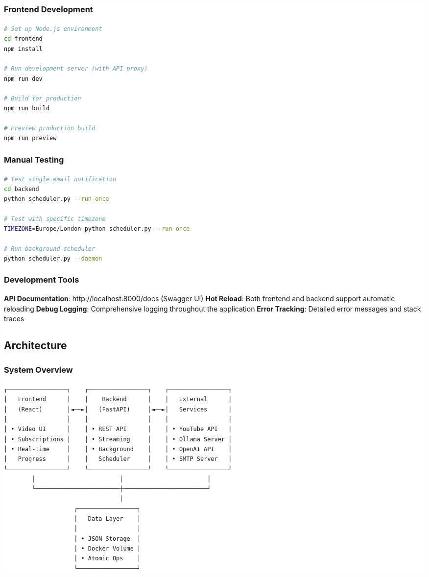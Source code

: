 ### Frontend Development

```bash
# Set up Node.js environment
cd frontend
npm install

# Run development server (with API proxy)
npm run dev

# Build for production
npm run build

# Preview production build
npm run preview
```

### Manual Testing

```bash
# Test single email notification
cd backend
python scheduler.py --run-once

# Test with specific timezone
TIMEZONE=Europe/London python scheduler.py --run-once

# Run background scheduler
python scheduler.py --daemon
```

### Development Tools

**API Documentation**: http://localhost:8000/docs (Swagger UI)
**Hot Reload**: Both frontend and backend support automatic reloading
**Debug Logging**: Comprehensive logging throughout the application
**Error Tracking**: Detailed error messages and stack traces

## Architecture

### System Overview

```
┌─────────────────┐    ┌─────────────────┐    ┌─────────────────┐
│   Frontend      │    │    Backend      │    │   External      │
│   (React)       │◄──►│   (FastAPI)     │◄──►│   Services      │
│                 │    │                 │    │                 │
│ • Video UI      │    │ • REST API      │    │ • YouTube API   │
│ • Subscriptions │    │ • Streaming     │    │ • Ollama Server │
│ • Real-time     │    │ • Background    │    │ • OpenAI API    │
│   Progress      │    │   Scheduler     │    │ • SMTP Server   │
└─────────────────┘    └─────────────────┘    └─────────────────┘
        │                        │                        │
        └────────────────────────┼────────────────────────┘
                                 │
                    ┌─────────────────┐
                    │   Data Layer    │
                    │                 │
                    │ • JSON Storage  │
                    │ • Docker Volume │
                    │ • Atomic Ops    │
                    └─────────────────┘
```
